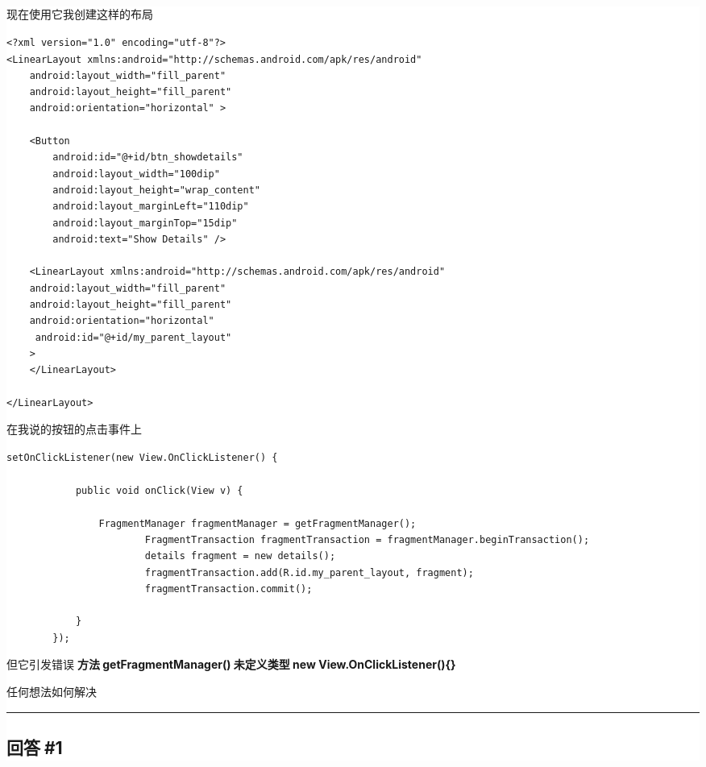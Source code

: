 现在使用它我创建这样的布局

```
<?xml version="1.0" encoding="utf-8"?>
<LinearLayout xmlns:android="http://schemas.android.com/apk/res/android"
    android:layout_width="fill_parent"
    android:layout_height="fill_parent"
    android:orientation="horizontal" >

    <Button
        android:id="@+id/btn_showdetails"
        android:layout_width="100dip"
        android:layout_height="wrap_content"
        android:layout_marginLeft="110dip"
        android:layout_marginTop="15dip"
        android:text="Show Details" />

    <LinearLayout xmlns:android="http://schemas.android.com/apk/res/android"
    android:layout_width="fill_parent"
    android:layout_height="fill_parent"
    android:orientation="horizontal" 
     android:id="@+id/my_parent_layout"
    >
    </LinearLayout>

</LinearLayout> 
```

在我说的按钮的点击事件上

```
setOnClickListener(new View.OnClickListener() {

            public void onClick(View v) {

                FragmentManager fragmentManager = getFragmentManager();
                        FragmentTransaction fragmentTransaction = fragmentManager.beginTransaction();
                        details fragment = new details();
                        fragmentTransaction.add(R.id.my_parent_layout, fragment);
                        fragmentTransaction.commit();

            }
        }); 
```

但它引发错误 **方法 getFragmentManager() 未定义类型 new View.OnClickListener(){}**

任何想法如何解决

* * *

## 回答 #1
